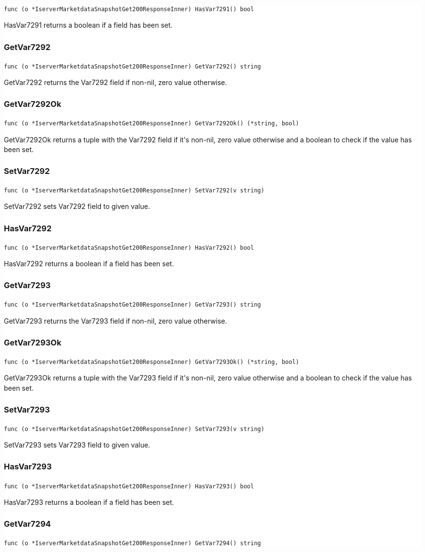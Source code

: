 `func (o *IserverMarketdataSnapshotGet200ResponseInner) HasVar7291() bool`

HasVar7291 returns a boolean if a field has been set.

### GetVar7292

`func (o *IserverMarketdataSnapshotGet200ResponseInner) GetVar7292() string`

GetVar7292 returns the Var7292 field if non-nil, zero value otherwise.

### GetVar7292Ok

`func (o *IserverMarketdataSnapshotGet200ResponseInner) GetVar7292Ok() (*string, bool)`

GetVar7292Ok returns a tuple with the Var7292 field if it's non-nil, zero value otherwise
and a boolean to check if the value has been set.

### SetVar7292

`func (o *IserverMarketdataSnapshotGet200ResponseInner) SetVar7292(v string)`

SetVar7292 sets Var7292 field to given value.

### HasVar7292

`func (o *IserverMarketdataSnapshotGet200ResponseInner) HasVar7292() bool`

HasVar7292 returns a boolean if a field has been set.

### GetVar7293

`func (o *IserverMarketdataSnapshotGet200ResponseInner) GetVar7293() string`

GetVar7293 returns the Var7293 field if non-nil, zero value otherwise.

### GetVar7293Ok

`func (o *IserverMarketdataSnapshotGet200ResponseInner) GetVar7293Ok() (*string, bool)`

GetVar7293Ok returns a tuple with the Var7293 field if it's non-nil, zero value otherwise
and a boolean to check if the value has been set.

### SetVar7293

`func (o *IserverMarketdataSnapshotGet200ResponseInner) SetVar7293(v string)`

SetVar7293 sets Var7293 field to given value.

### HasVar7293

`func (o *IserverMarketdataSnapshotGet200ResponseInner) HasVar7293() bool`

HasVar7293 returns a boolean if a field has been set.

### GetVar7294

`func (o *IserverMarketdataSnapshotGet200ResponseInner) GetVar7294() string`

